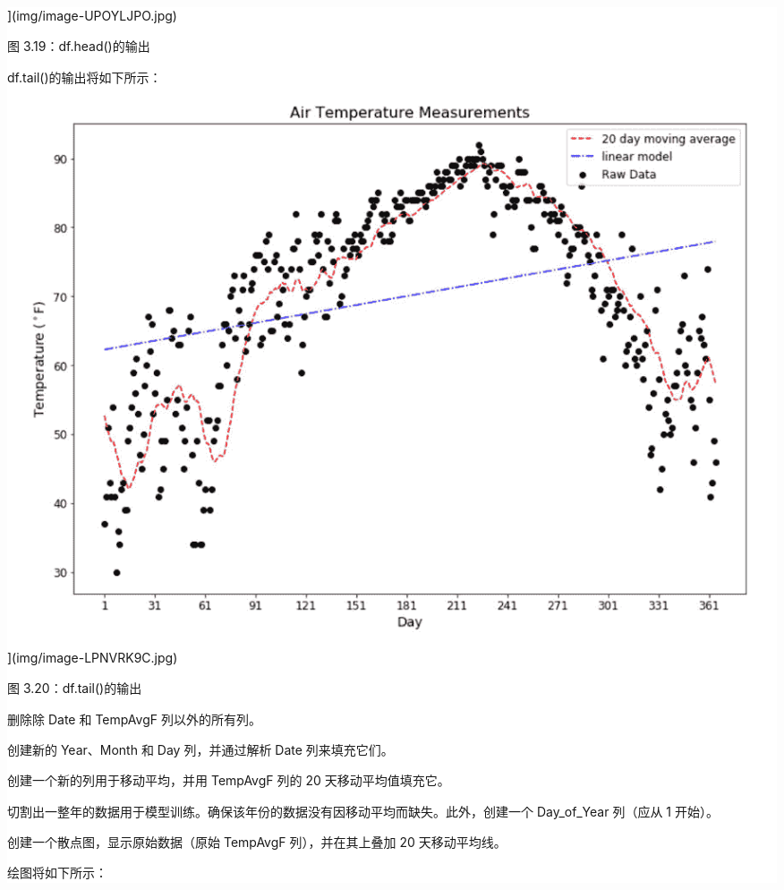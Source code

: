 ](img/image-UPOYLJPO.jpg)

图 3.19：df.head()的输出

df.tail()的输出将如下所示：

![图 3.20：df.tail()的输出](img/image-3A1PPP86.jpg)

](img/image-LPNVRK9C.jpg)

图 3.20：df.tail()的输出

删除除 Date 和 TempAvgF 列以外的所有列。

创建新的 Year、Month 和 Day 列，并通过解析 Date 列来填充它们。

创建一个新的列用于移动平均，并用 TempAvgF 列的 20 天移动平均值填充它。

切割出一整年的数据用于模型训练。确保该年份的数据没有因移动平均而缺失。此外，创建一个 Day_of_Year 列（应从 1 开始）。

创建一个散点图，显示原始数据（原始 TempAvgF 列），并在其上叠加 20 天移动平均线。

绘图将如下所示：
